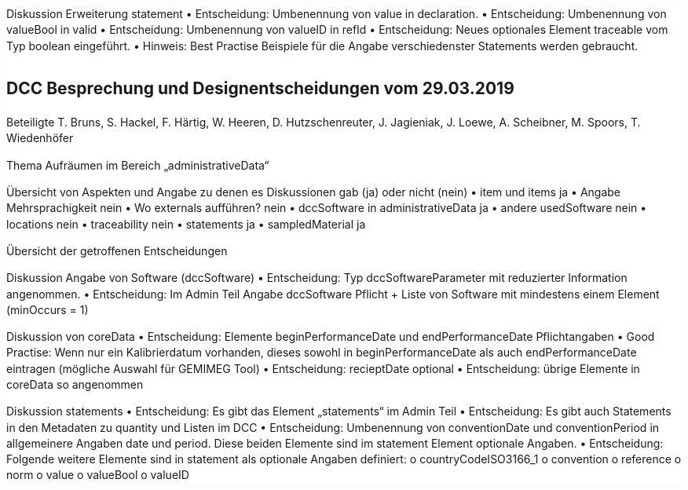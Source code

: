 Diskussion Erweiterung statement
•	Entscheidung: Umbenennung von value in declaration.
•	Entscheidung: Umbenennung von valueBool in valid
•	Entscheidung: Umbenennung von valueID in refId
•	Entscheidung: Neues optionales Element traceable vom Typ boolean eingeführt.
•	Hinweis: Best Practise Beispiele für die Angabe verschiedenster Statements werden gebraucht.







## DCC Besprechung und Designentscheidungen vom 29.03.2019

Beteiligte
T. Bruns, S. Hackel, F. Härtig, W. Heeren, D. Hutzschenreuter, J. Jagieniak, J. Loewe, A. Scheibner, M. Spoors, T. Wiedenhöfer


Thema 
Aufräumen im Bereich „administrativeData“

Übersicht von Aspekten und Angabe zu denen es Diskussionen gab (ja) oder nicht (nein)
•	item und items				ja
•	Angabe Mehrsprachigkeit		nein
•	Wo externals aufführen?		nein
•	dccSoftware in administrativeData	ja
•	andere usedSoftware	  		nein
•	locations				nein
•	traceability				nein
•	statements				ja
•	sampledMaterial			ja


Übersicht der getroffenen Entscheidungen

Diskussion Angabe von Software (dccSoftware)
•	Entscheidung: Typ dccSoftwareParameter mit reduzierter Information angenommen.
•	Entscheidung: Im Admin Teil Angabe dccSoftware Pflicht + Liste von Software mit mindestens einem Element (minOccurs = 1)

Diskussion von coreData
•	Entscheidung: Elemente beginPerformanceDate und endPerformanceDate Pflichtangaben
•	Good Practise: Wenn nur ein Kalibrierdatum vorhanden, dieses sowohl in beginPerformanceDate als auch endPerformanceDate eintragen (mögliche Auswahl für GEMIMEG Tool)
•	Entscheidung: recieptDate optional
•	Entscheidung: übrige Elemente in coreData so angenommen

Diskussion statements
•	Entscheidung: Es gibt das Element „statements“ im Admin Teil
•	Entscheidung: Es gibt auch Statements in den Metadaten zu quantity und Listen im DCC
•	Entscheidung: Umbenennung von conventionDate und conventionPeriod in allgemeinere Angaben date und period. Diese beiden Elemente sind im statement Element optionale Angaben.
•	Entscheidung: Folgende weitere Elemente sind in statement als optionale Angaben definiert:
o	countryCodeISO3166_1
o	convention
o	reference
o	norm
o	value
o	valueBool
o	valueID
